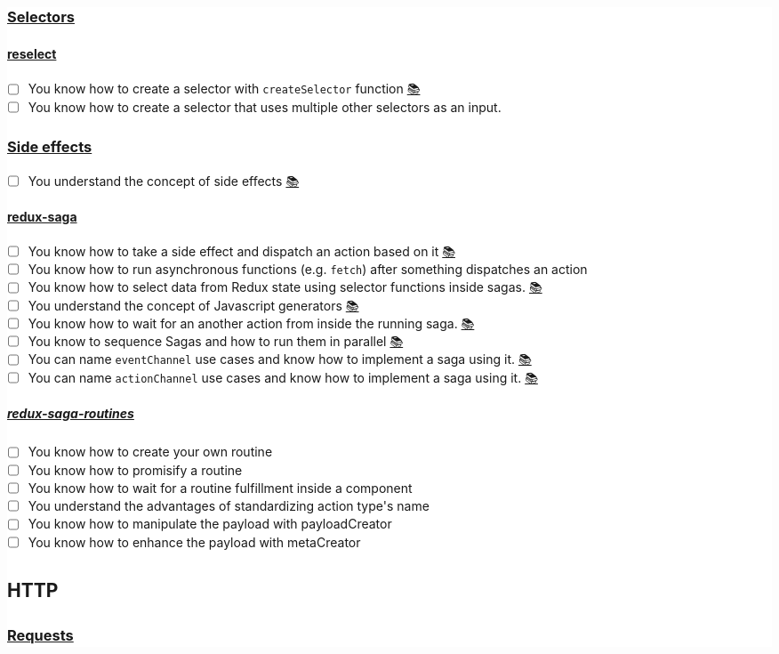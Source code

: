 ### [Selectors](/Technical%20Stack/Mobile%20Developer/Application%20state%20management.md#selectors)

#### [reselect](/Technical%20Stack/Mobile%20Developer/Application%20state%20management.md#reselect)

*   [ ] You know how to create a selector with <code>createSelector</code> function [:books:](https://medium.com/@pearlmcphee/selectors-react-redux-reselect-9ab984688dd4)
*   [ ] You know how to create a selector that uses multiple other selectors as an input.

### [Side effects](/Technical%20Stack/Mobile%20Developer/Application%20state%20management.md#side-effects)

*   [ ] You understand the concept of side effects [:books:](https://medium.com/javascript-scene/master-the-javascript-interview-what-is-functional-programming-7f218c68b3a0#:~:text=A%20side%20effect%20is%20any,the%20parent%20function%20scope%20chain)

#### [redux-saga](/Technical%20Stack/Mobile%20Developer/Application%20state%20management.md#redux-saga)

*   [ ] You know how to take a side effect and dispatch an action based on it [:books:](https://redux-saga.js.org/docs/api/#putaction)
*   [ ] You know how to run asynchronous functions (e.g. <code>fetch</code>) after something dispatches an action
*   [ ] You know how to select data from Redux state using selector functions inside sagas. [:books:](https://redux-saga.js.org/docs/api/#selectselector-args)
*   [ ] You understand the concept of Javascript generators [:books:](https://www.youtube.com/watch?v=ategZqxHkz4)
*   [ ] You know how to wait for an another action from inside the running saga. [:books:](https://redux-saga.js.org/docs/api/#takepattern)
*   [ ] You know to sequence Sagas and how to run them in parallel [:books:](https://redux-saga.js.org/docs/advanced/RunningTasksInParallel.html)
*   [ ] You can name <code>eventChannel</code> use cases and know how to implement a saga using it. [:books:](https://redux-saga.js.org/docs/advanced/Channels.html)
*   [ ] You can name <code>actionChannel</code> use cases and know how to implement a saga using it. [:books:](https://redux-saga.js.org/docs/advanced/Channels.html)

##### [redux-saga-routines](/Technical%20Stack/Mobile%20Developer/Application%20state%20management.md#redux-saga-routines)

*   [ ] You know how to create your own routine
*   [ ] You know how to promisify a routine
*   [ ] You know how to wait for a routine fulfillment inside a component
*   [ ] You understand the advantages of standardizing action type's name
*   [ ] You know how to manipulate the payload with payloadCreator
*   [ ] You know how to enhance the payload with metaCreator

HTTP
----

### [Requests](/Technical%20Stack/Mobile%20Developer/HTTP.md#requests)
